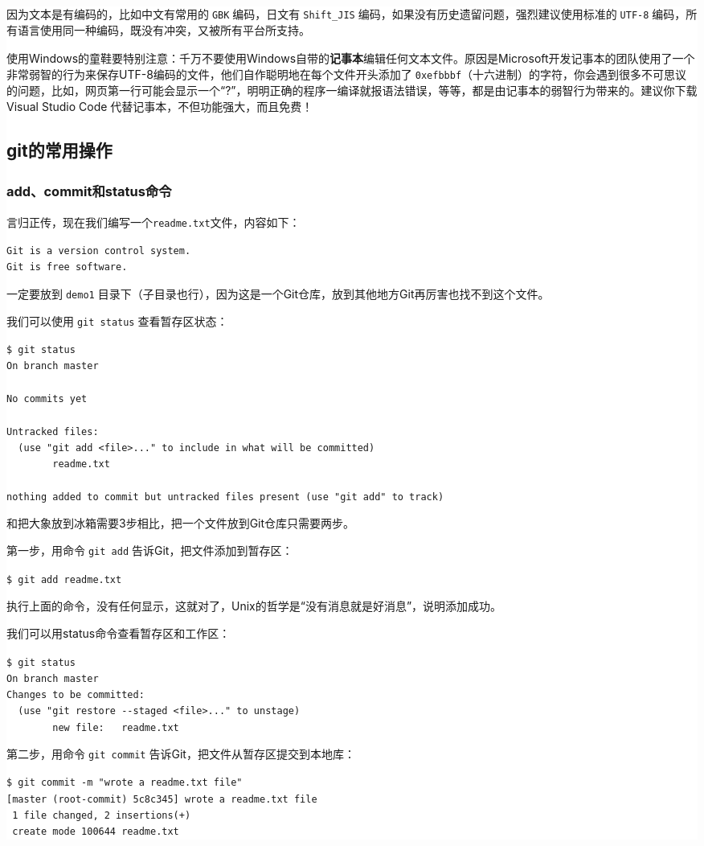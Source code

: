 因为文本是有编码的，比如中文有常用的 `GBK` 编码，日文有 `Shift_JIS` 编码，如果没有历史遗留问题，强烈建议使用标准的 `UTF-8` 编码，所有语言使用同一种编码，既没有冲突，又被所有平台所支持。

使用Windows的童鞋要特别注意：千万不要使用Windows自带的**记事本**编辑任何文本文件。原因是Microsoft开发记事本的团队使用了一个非常弱智的行为来保存UTF-8编码的文件，他们自作聪明地在每个文件开头添加了 `0xefbbbf`（十六进制）的字符，你会遇到很多不可思议的问题，比如，网页第一行可能会显示一个“?”，明明正确的程序一编译就报语法错误，等等，都是由记事本的弱智行为带来的。建议你下载 Visual Studio Code 代替记事本，不但功能强大，而且免费！

## git的常用操作

### add、commit和status命令

言归正传，现在我们编写一个`readme.txt`文件，内容如下：

```plain
Git is a version control system.
Git is free software.
```

一定要放到 `demo1` 目录下（子目录也行），因为这是一个Git仓库，放到其他地方Git再厉害也找不到这个文件。

我们可以使用 `git status` 查看暂存区状态：

```shell
$ git status
On branch master

No commits yet

Untracked files:
  (use "git add <file>..." to include in what will be committed)
        readme.txt

nothing added to commit but untracked files present (use "git add" to track)
```

和把大象放到冰箱需要3步相比，把一个文件放到Git仓库只需要两步。

第一步，用命令 `git add` 告诉Git，把文件添加到暂存区：

```shell
$ git add readme.txt
```

执行上面的命令，没有任何显示，这就对了，Unix的哲学是“没有消息就是好消息”，说明添加成功。

我们可以用status命令查看暂存区和工作区：

```shell
$ git status
On branch master
Changes to be committed:
  (use "git restore --staged <file>..." to unstage)
        new file:   readme.txt
```

第二步，用命令 `git commit` 告诉Git，把文件从暂存区提交到本地库：

```shell
$ git commit -m "wrote a readme.txt file"
[master (root-commit) 5c8c345] wrote a readme.txt file
 1 file changed, 2 insertions(+)
 create mode 100644 readme.txt
```
